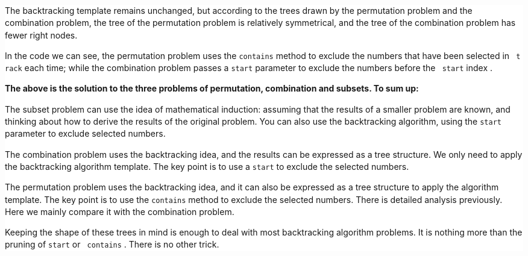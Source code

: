 The backtracking template remains unchanged, but according to the trees drawn by the permutation problem and the combination problem, the tree of the permutation problem is relatively symmetrical, and the tree of the combination problem has fewer right nodes.

In the code we can see, the permutation problem uses the `contains` method to exclude the numbers that have been selected in ` track` each time; while the combination problem passes a `start` parameter to exclude the numbers before the ` start` index .

**The above is the solution to the three problems of permutation, combination and subsets. To sum up:**

The subset problem can use the idea of mathematical induction: assuming that the results of a smaller problem are known, and thinking about how to derive the results of the original problem. You can also use the backtracking algorithm, using the `start` parameter to exclude selected numbers.

The combination problem uses the backtracking idea, and the results can be expressed as a tree structure. We only need to apply the backtracking algorithm template. The key point is to use a `start` to exclude the selected numbers.

The permutation problem uses the backtracking idea, and it can also be expressed as a tree structure to apply the algorithm template. The key point is to use the `contains` method to exclude the selected numbers. There is detailed analysis previously. Here we mainly compare it with the combination problem.

Keeping the shape of these trees in mind is enough to deal with most backtracking algorithm problems. It is nothing more than the pruning of `start` or ` contains` . There is no other trick.
